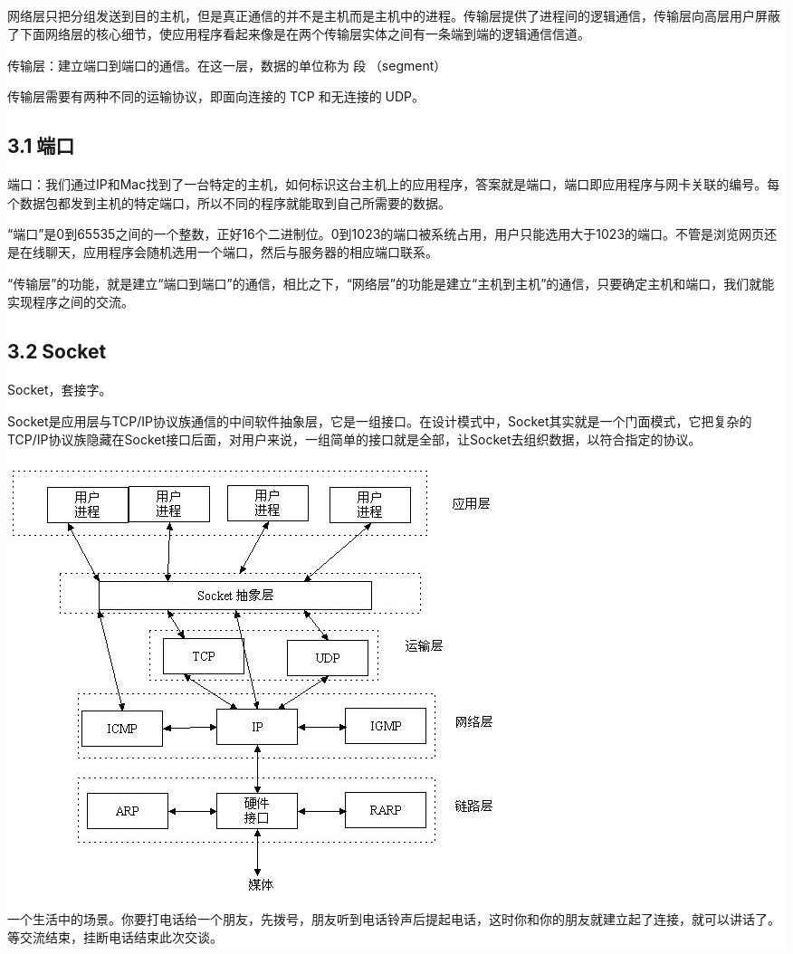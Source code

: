网络层只把分组发送到目的主机，但是真正通信的并不是主机而是主机中的进程。传输层提供了进程间的逻辑通信，传输层向高层用户屏蔽了下面网络层的核心细节，使应用程序看起来像是在两个传输层实体之间有一条端到端的逻辑通信信道。

传输层：建立端口到端口的通信。在这一层，数据的单位称为 段 （segment）

传输层需要有两种不同的运输协议，即面向连接的 TCP 和无连接的 UDP。

## 3.1 端口

端口：我们通过IP和Mac找到了一台特定的主机，如何标识这台主机上的应用程序，答案就是端口，端口即应用程序与网卡关联的编号。每个数据包都发到主机的特定端口，所以不同的程序就能取到自己所需要的数据。

“端口”是0到65535之间的一个整数，正好16个二进制位。0到1023的端口被系统占用，用户只能选用大于1023的端口。不管是浏览网页还是在线聊天，应用程序会随机选用一个端口，然后与服务器的相应端口联系。

“传输层”的功能，就是建立“端口到端口”的通信，相比之下，“网络层”的功能是建立“主机到主机”的通信，只要确定主机和端口，我们就能实现程序之间的交流。

## 3.2 Socket

Socket，套接字。

Socket是应用层与TCP/IP协议族通信的中间软件抽象层，它是一组接口。在设计模式中，Socket其实就是一个门面模式，它把复杂的TCP/IP协议族隐藏在Socket接口后面，对用户来说，一组简单的接口就是全部，让Socket去组织数据，以符合指定的协议。

![](..\图片\6-03【计算机网络-网络模型】\3-1Socket.jpg)

 一个生活中的场景。你要打电话给一个朋友，先拨号，朋友听到电话铃声后提起电话，这时你和你的朋友就建立起了连接，就可以讲话了。等交流结束，挂断电话结束此次交谈。
